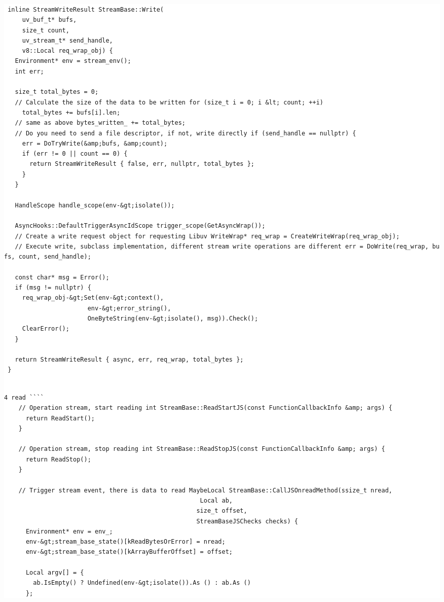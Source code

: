 ```

```

     inline StreamWriteResult StreamBase::Write(
         uv_buf_t* bufs,
         size_t count,
         uv_stream_t* send_handle,
         v8::Local req_wrap_obj) {
       Environment* env = stream_env();
       int err;

       size_t total_bytes = 0;
       // Calculate the size of the data to be written for (size_t i = 0; i &lt; count; ++i)
         total_bytes += bufs[i].len;
       // same as above bytes_written_ += total_bytes;
       // Do you need to send a file descriptor, if not, write directly if (send_handle == nullptr) {
         err = DoTryWrite(&amp;bufs, &amp;count);
         if (err != 0 || count == 0) {
           return StreamWriteResult { false, err, nullptr, total_bytes };
         }
       }

       HandleScope handle_scope(env-&gt;isolate());

       AsyncHooks::DefaultTriggerAsyncIdScope trigger_scope(GetAsyncWrap());
       // Create a write request object for requesting Libuv WriteWrap* req_wrap = CreateWriteWrap(req_wrap_obj);
       // Execute write, subclass implementation, different stream write operations are different err = DoWrite(req_wrap, bufs, count, send_handle);

       const char* msg = Error();
       if (msg != nullptr) {
         req_wrap_obj-&gt;Set(env-&gt;context(),
                           env-&gt;error_string(),
                           OneByteString(env-&gt;isolate(), msg)).Check();
         ClearError();
       }

       return StreamWriteResult { async, err, req_wrap, total_bytes };
     }

`````

4 read ````
    // Operation stream, start reading int StreamBase::ReadStartJS(const FunctionCallbackInfo &amp; args) {
      return ReadStart();
    }

    // Operation stream, stop reading int StreamBase::ReadStopJS(const FunctionCallbackInfo &amp; args) {
      return ReadStop();
    }

    // Trigger stream event, there is data to read MaybeLocal StreamBase::CallJSOnreadMethod(ssize_t nread,
                                                      Local ab,
                                                     size_t offset,
                                                     StreamBaseJSChecks checks) {
      Environment* env = env_;
      env-&gt;stream_base_state()[kReadBytesOrError] = nread;
      env-&gt;stream_base_state()[kArrayBufferOffset] = offset;

      Local argv[] = {
        ab.IsEmpty() ? Undefined(env-&gt;isolate()).As () : ab.As ()
      };
`````